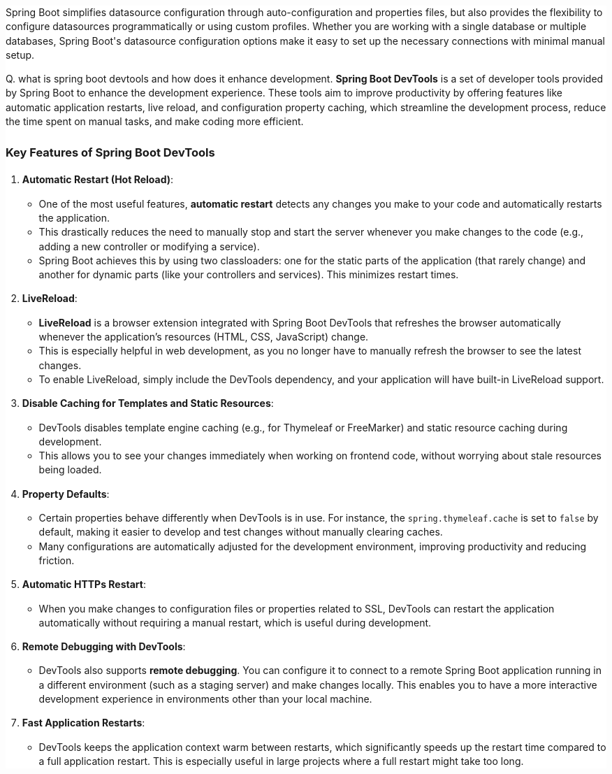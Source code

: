 Spring Boot simplifies datasource configuration through auto-configuration and properties files, but also provides the flexibility to configure datasources programmatically or using custom profiles. Whether you are working with a single database or multiple databases, Spring Boot's datasource configuration options make it easy to set up the necessary connections with minimal manual setup.

Q. what is spring boot devtools and how does it enhance development.
**Spring Boot DevTools** is a set of developer tools provided by Spring Boot to enhance the development experience. These tools aim to improve productivity by offering features like automatic application restarts, live reload, and configuration property caching, which streamline the development process, reduce the time spent on manual tasks, and make coding more efficient.

### Key Features of Spring Boot DevTools

1. **Automatic Restart (Hot Reload)**:
    - One of the most useful features, **automatic restart** detects any changes you make to your code and automatically restarts the application.
    - This drastically reduces the need to manually stop and start the server whenever you make changes to the code (e.g., adding a new controller or modifying a service).
    - Spring Boot achieves this by using two classloaders: one for the static parts of the application (that rarely change) and another for dynamic parts (like your controllers and services). This minimizes restart times.

2. **LiveReload**:
    - **LiveReload** is a browser extension integrated with Spring Boot DevTools that refreshes the browser automatically whenever the application’s resources (HTML, CSS, JavaScript) change.
    - This is especially helpful in web development, as you no longer have to manually refresh the browser to see the latest changes.
    - To enable LiveReload, simply include the DevTools dependency, and your application will have built-in LiveReload support.

3. **Disable Caching for Templates and Static Resources**:
    - DevTools disables template engine caching (e.g., for Thymeleaf or FreeMarker) and static resource caching during development.
    - This allows you to see your changes immediately when working on frontend code, without worrying about stale resources being loaded.

4. **Property Defaults**:
    - Certain properties behave differently when DevTools is in use. For instance, the `spring.thymeleaf.cache` is set to `false` by default, making it easier to develop and test changes without manually clearing caches.
    - Many configurations are automatically adjusted for the development environment, improving productivity and reducing friction.

5. **Automatic HTTPs Restart**:
    - When you make changes to configuration files or properties related to SSL, DevTools can restart the application automatically without requiring a manual restart, which is useful during development.

6. **Remote Debugging with DevTools**:
    - DevTools also supports **remote debugging**. You can configure it to connect to a remote Spring Boot application running in a different environment (such as a staging server) and make changes locally. This enables you to have a more interactive development experience in environments other than your local machine.

7. **Fast Application Restarts**:
    - DevTools keeps the application context warm between restarts, which significantly speeds up the restart time compared to a full application restart. This is especially useful in large projects where a full restart might take too long.
